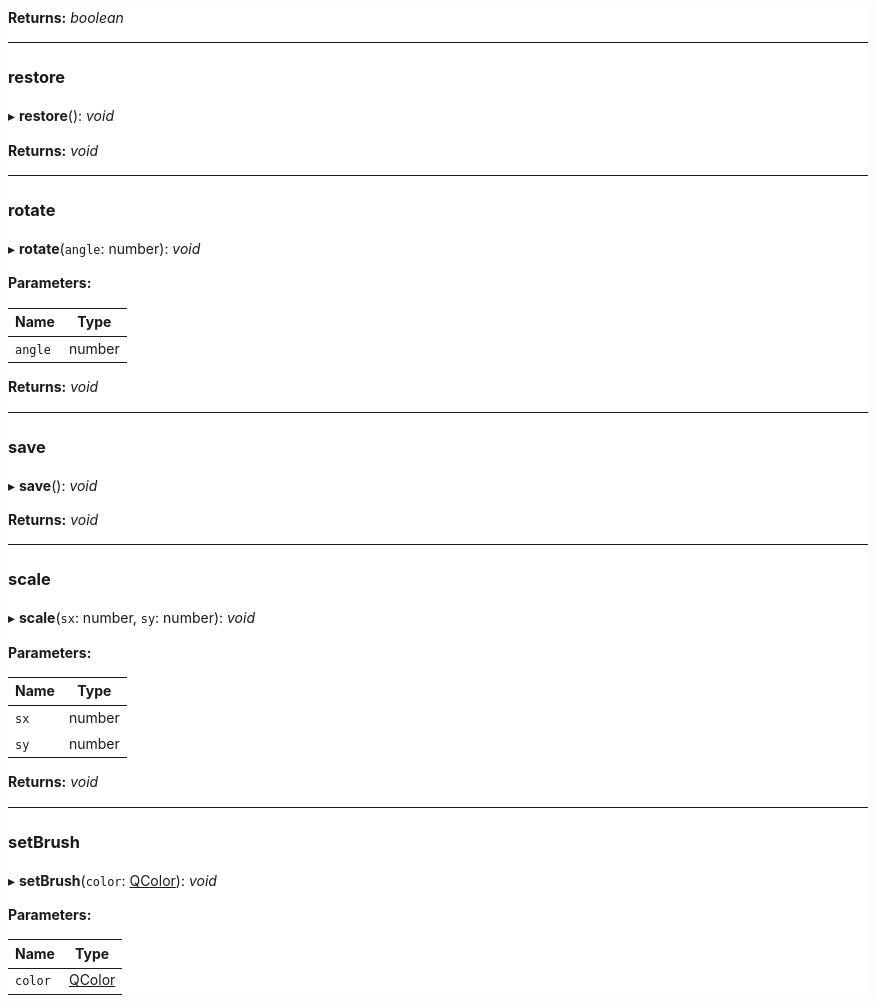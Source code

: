 **Returns:** *boolean*

___

###  restore

▸ **restore**(): *void*

**Returns:** *void*

___

###  rotate

▸ **rotate**(`angle`: number): *void*

**Parameters:**

Name | Type |
------ | ------ |
`angle` | number |

**Returns:** *void*

___

###  save

▸ **save**(): *void*

**Returns:** *void*

___

###  scale

▸ **scale**(`sx`: number, `sy`: number): *void*

**Parameters:**

Name | Type |
------ | ------ |
`sx` | number |
`sy` | number |

**Returns:** *void*

___

###  setBrush

▸ **setBrush**(`color`: [QColor](qcolor.md)): *void*

**Parameters:**

Name | Type |
------ | ------ |
`color` | [QColor](qcolor.md) |
